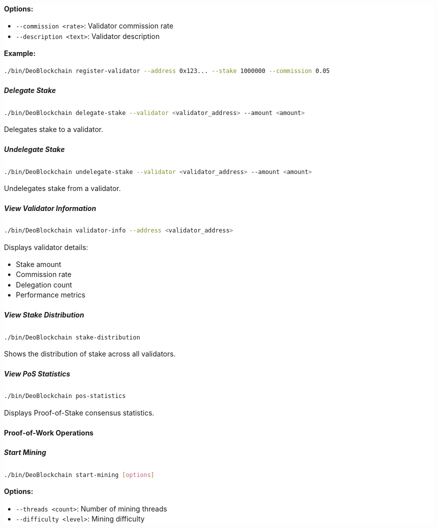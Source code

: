 **Options:**
- `--commission <rate>`: Validator commission rate
- `--description <text>`: Validator description

**Example:**
```bash
./bin/DeoBlockchain register-validator --address 0x123... --stake 1000000 --commission 0.05
```

##### Delegate Stake
```bash
./bin/DeoBlockchain delegate-stake --validator <validator_address> --amount <amount>
```

Delegates stake to a validator.

##### Undelegate Stake
```bash
./bin/DeoBlockchain undelegate-stake --validator <validator_address> --amount <amount>
```

Undelegates stake from a validator.

##### View Validator Information
```bash
./bin/DeoBlockchain validator-info --address <validator_address>
```

Displays validator details:
- Stake amount
- Commission rate
- Delegation count
- Performance metrics

##### View Stake Distribution
```bash
./bin/DeoBlockchain stake-distribution
```

Shows the distribution of stake across all validators.

##### View PoS Statistics
```bash
./bin/DeoBlockchain pos-statistics
```

Displays Proof-of-Stake consensus statistics.

#### Proof-of-Work Operations

##### Start Mining
```bash
./bin/DeoBlockchain start-mining [options]
```

**Options:**
- `--threads <count>`: Number of mining threads
- `--difficulty <level>`: Mining difficulty
